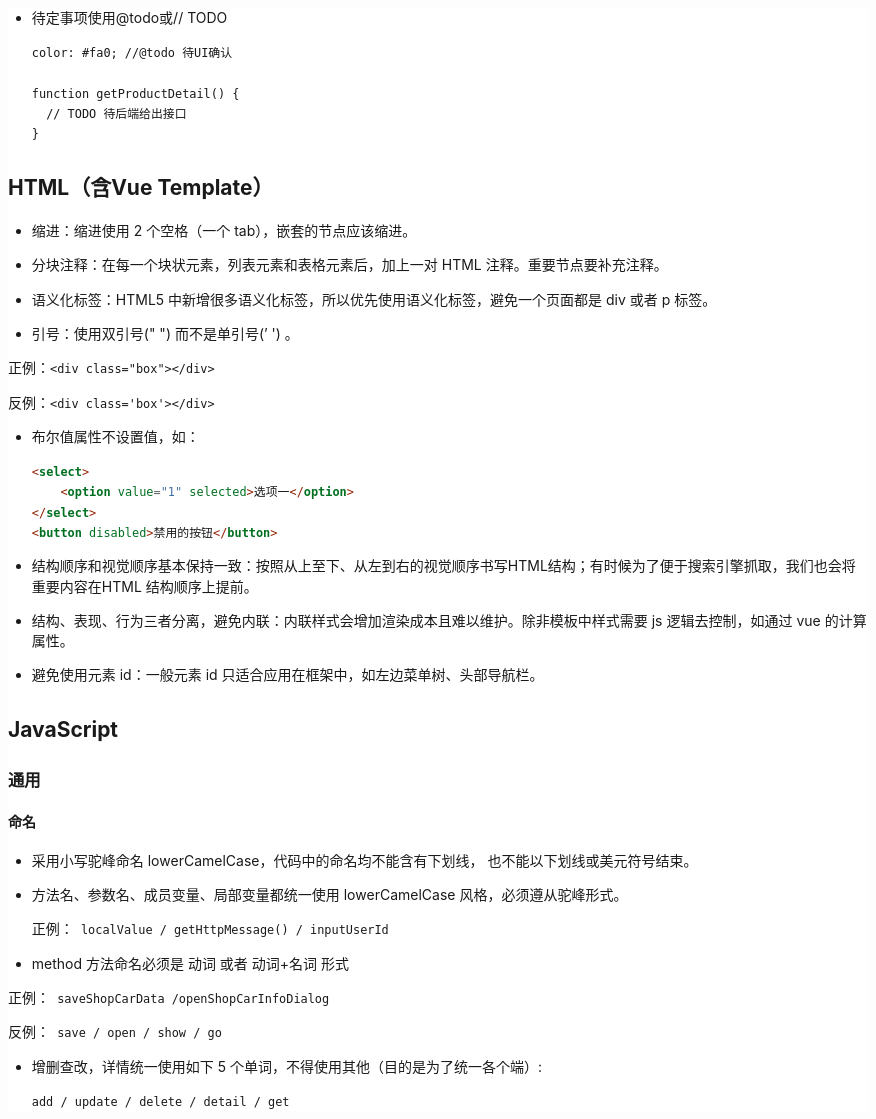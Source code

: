 * 待定事项使用@todo或// TODO

  ```html
  color: #fa0; //@todo 待UI确认
  
  function getProductDetail() {
    // TODO 待后端给出接口
  }
  ```

## HTML（含Vue Template）

* 缩进：缩进使用 2 个空格（一个 tab），嵌套的节点应该缩进。
  
* 分块注释：在每一个块状元素，列表元素和表格元素后，加上一对 HTML 注释。重要节点要补充注释。
  
* 语义化标签：HTML5 中新增很多语义化标签，所以优先使用语义化标签，避免一个页面都是 div 或者 p 标签。
  
*  引号：使用双引号(" ") 而不是单引号(’ ') 。

正例：`<div class="box"></div>`

反例：`<div class='box'></div>`

* 布尔值属性不设置值，如：

  ```html
  <select>
      <option value="1" selected>选项一</option>
  </select>
  <button disabled>禁用的按钮</button>
  ```

* 结构顺序和视觉顺序基本保持一致：按照从上至下、从左到右的视觉顺序书写HTML结构；有时候为了便于搜索引擎抓取，我们也会将重要内容在HTML 结构顺序上提前。
* 结构、表现、行为三者分离，避免内联：内联样式会增加渲染成本且难以维护。除非模板中样式需要 js 逻辑去控制，如通过 vue 的计算属性。
* 避免使用元素 id：一般元素 id 只适合应用在框架中，如左边菜单树、头部导航栏。

## JavaScript

### 通用

#### 命名

* 采用小写驼峰命名 lowerCamelCase，代码中的命名均不能含有下划线， 也不能以下划线或美元符号结束。

* 方法名、参数名、成员变量、局部变量都统一使用 lowerCamelCase 风格，必须遵从驼峰形式。

  正例：` localValue / getHttpMessage() / inputUserId`

*  method 方法命名必须是 动词 或者 动词+名词 形式

  正例：` saveShopCarData /openShopCarInfoDialog`

  反例：` save / open / show / go`

* 增删查改，详情统一使用如下 5 个单词，不得使用其他（目的是为了统一各个端）:

  `add / update / delete / detail / get `

